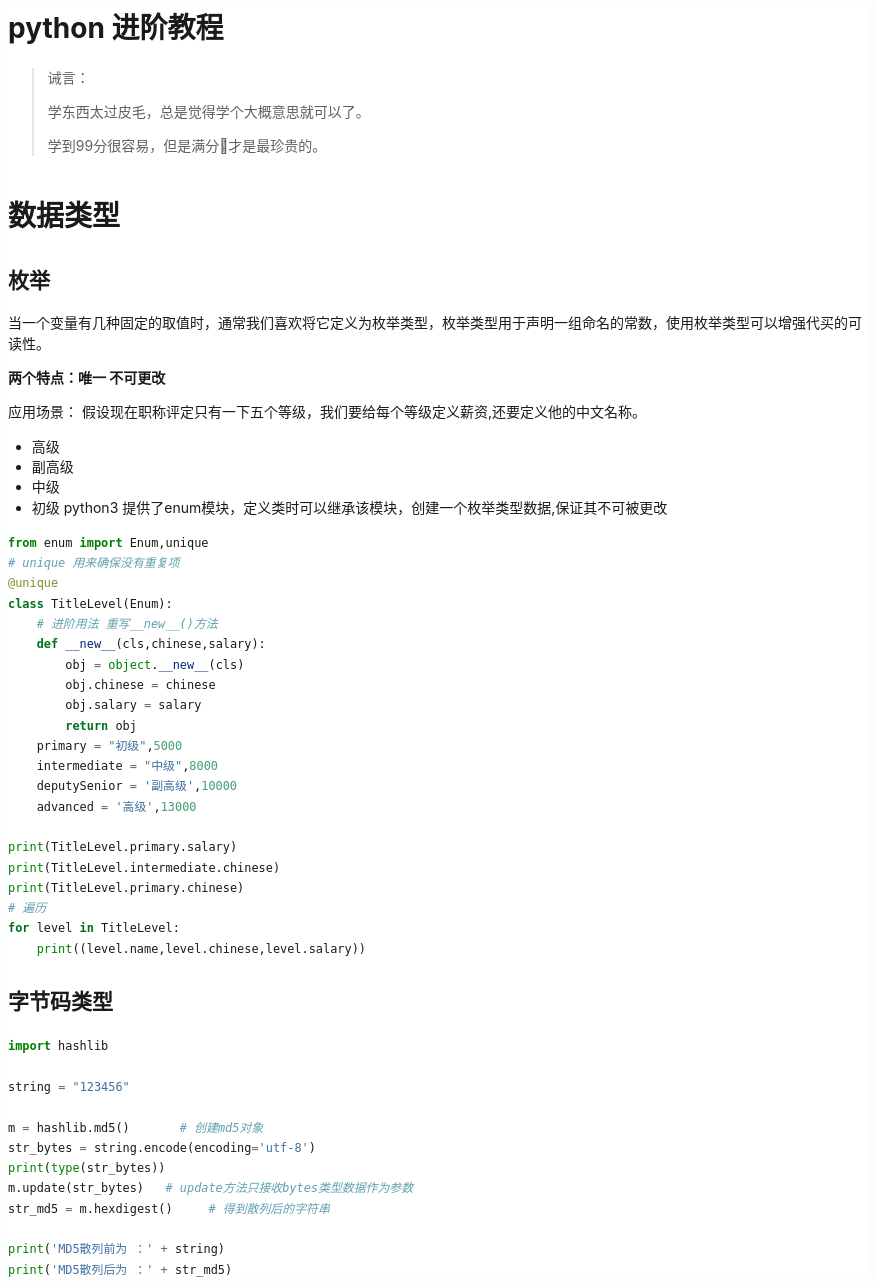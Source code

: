 # python 进阶教程

> 诫言：
>
> 学东西太过皮毛，总是觉得学个大概意思就可以了。
>
> 学到99分很容易，但是满分💯才是最珍贵的。

# 数据类型

## 枚举

当一个变量有几种固定的取值时，通常我们喜欢将它定义为枚举类型，枚举类型用于声明一组命名的常数，使用枚举类型可以增强代买的可读性。

**两个特点：唯一 不可更改**

应用场景：
假设现在职称评定只有一下五个等级，我们要给每个等级定义薪资,还要定义他的中文名称。

- 高级
- 副高级
- 中级
- 初级
python3 提供了enum模块，定义类时可以继承该模块，创建一个枚举类型数据,保证其不可被更改
```python
from enum import Enum,unique
# unique 用来确保没有重复项
@unique
class TitleLevel(Enum):
    # 进阶用法 重写__new__()方法
    def __new__(cls,chinese,salary):
        obj = object.__new__(cls)
        obj.chinese = chinese
        obj.salary = salary
        return obj
    primary = "初级",5000
    intermediate = "中级",8000
    deputySenior = '副高级',10000
    advanced = '高级',13000

print(TitleLevel.primary.salary)
print(TitleLevel.intermediate.chinese)
print(TitleLevel.primary.chinese)
# 遍历
for level in TitleLevel:
    print((level.name,level.chinese,level.salary))
```

## 字节码类型
```python 
import hashlib

string = "123456"

m = hashlib.md5()       # 创建md5对象
str_bytes = string.encode(encoding='utf-8')
print(type(str_bytes))
m.update(str_bytes)   # update方法只接收bytes类型数据作为参数
str_md5 = m.hexdigest()     # 得到散列后的字符串

print('MD5散列前为 ：' + string)
print('MD5散列后为 ：' + str_md5)
```